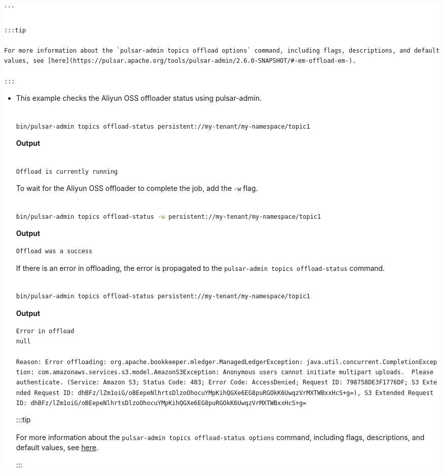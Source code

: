     ```

    :::tip

    For more information about the `pulsar-admin topics offload options` command, including flags, descriptions, and default values, see [here](https://pulsar.apache.org/tools/pulsar-admin/2.6.0-SNAPSHOT/#-em-offload-em-). 

    :::

- This example checks the Aliyun OSS offloader status using pulsar-admin.

    ```bash

    bin/pulsar-admin topics offload-status persistent://my-tenant/my-namespace/topic1

    ```

    **Output**

    ```bash

    Offload is currently running

    ```

    To wait for the Aliyun OSS offloader to complete the job, add the `-w` flag.

    ```bash

    bin/pulsar-admin topics offload-status -w persistent://my-tenant/my-namespace/topic1

    ```

    **Output**

    ```
    Offload was a success

    ```

    If there is an error in offloading, the error is propagated to the `pulsar-admin topics offload-status` command.

    ```bash

    bin/pulsar-admin topics offload-status persistent://my-tenant/my-namespace/topic1

    ```

    **Output**

    ```
    Error in offload
    null

    Reason: Error offloading: org.apache.bookkeeper.mledger.ManagedLedgerException: java.util.concurrent.CompletionException: com.amazonaws.services.s3.model.AmazonS3Exception: Anonymous users cannot initiate multipart uploads.  Please authenticate. (Service: Amazon S3; Status Code: 403; Error Code: AccessDenied; Request ID: 798758DE3F1776DF; S3 Extended Request ID: dhBFz/lZm1oiG/oBEepeNlhrtsDlzoOhocuYMpKihQGXe6EG8puRGOkK6UwqzVrMXTWBxxHcS+g=), S3 Extended Request ID: dhBFz/lZm1oiG/oBEepeNlhrtsDlzoOhocuYMpKihQGXe6EG8puRGOkK6UwqzVrMXTWBxxHcS+g=

    ```

    :::tip

    For more information about the `pulsar-admin topics offload-status options` command, including flags, descriptions, and default values, see [here](https://pulsar.apache.org/tools/pulsar-admin/2.6.0-SNAPSHOT/#-em-offload-status-em-). 

    :::
